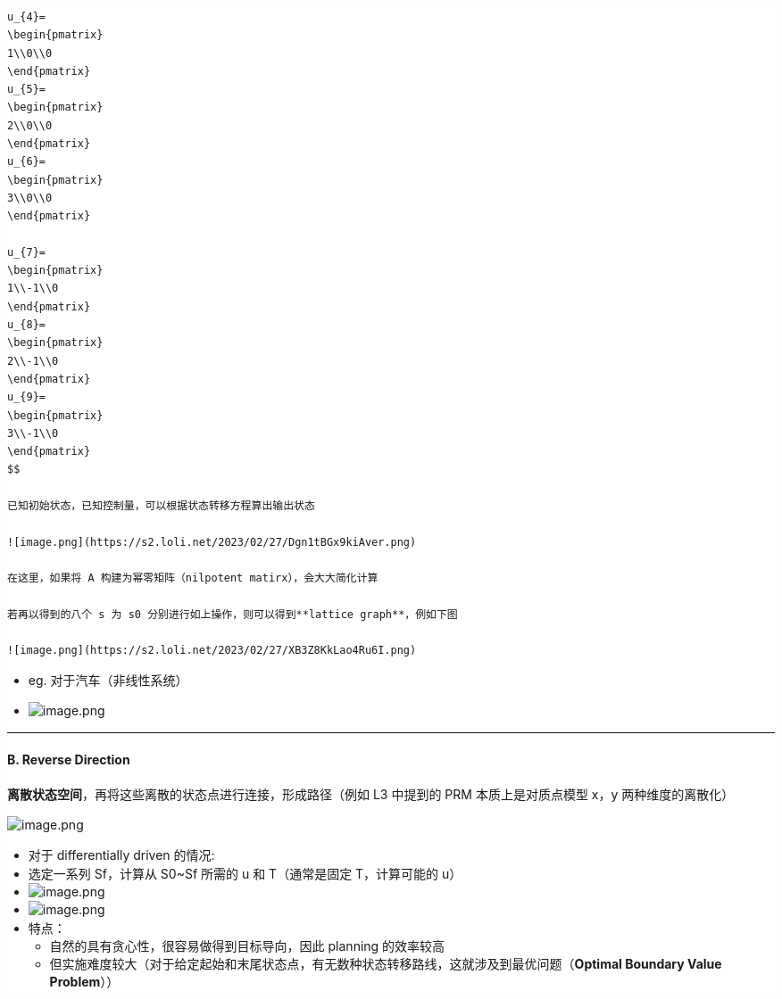     u_{4}=
    \begin{pmatrix}
    1\\0\\0
    \end{pmatrix}
    u_{5}=
    \begin{pmatrix}
    2\\0\\0
    \end{pmatrix}
    u_{6}=
    \begin{pmatrix}
    3\\0\\0
    \end{pmatrix}

    u_{7}=
    \begin{pmatrix}
    1\\-1\\0
    \end{pmatrix}
    u_{8}=
    \begin{pmatrix}
    2\\-1\\0
    \end{pmatrix}
    u_{9}=
    \begin{pmatrix}
    3\\-1\\0
    \end{pmatrix}
    $$

    已知初始状态，已知控制量，可以根据状态转移方程算出输出状态

    ![image.png](https://s2.loli.net/2023/02/27/Dgn1tBGx9kiAver.png)

    在这里，如果将 A 构建为幂零矩阵（nilpotent matirx），会大大简化计算

    若再以得到的八个 s 为 s0 分别进行如上操作，则可以得到**lattice graph**，例如下图

    ![image.png](https://s2.loli.net/2023/02/27/XB3Z8KkLao4Ru6I.png)

-   eg. 对于汽车（非线性系统）

-   ![image.png](https://s2.loli.net/2023/02/27/ZQWzVIx74Ry8Sre.png)

---

#### B. Reverse Direction

**离散状态空间**，再将这些离散的状态点进行连接，形成路径（例如 L3 中提到的 PRM 本质上是对质点模型 x，y 两种维度的离散化）

![image.png](https://s2.loli.net/2023/02/27/RqBcm2gLClEsYoF.png)

-   对于 differentially driven 的情况:
-   选定一系列 Sf，计算从 S0~Sf 所需的 u 和 T（通常是固定 T，计算可能的 u）
-   ![image.png](https://s2.loli.net/2023/02/27/zIK7kViW6gHl9Y1.png)
-   ![image.png](https://s2.loli.net/2023/02/27/qcLomV8SgBj1AQE.png)
-   特点：
    -   自然的具有贪心性，很容易做得到目标导向，因此 planning 的效率较高
    -   但实施难度较大（对于给定起始和末尾状态点，有无数种状态转移路线，这就涉及到最优问题（**Optimal Boundary Value Problem**））
